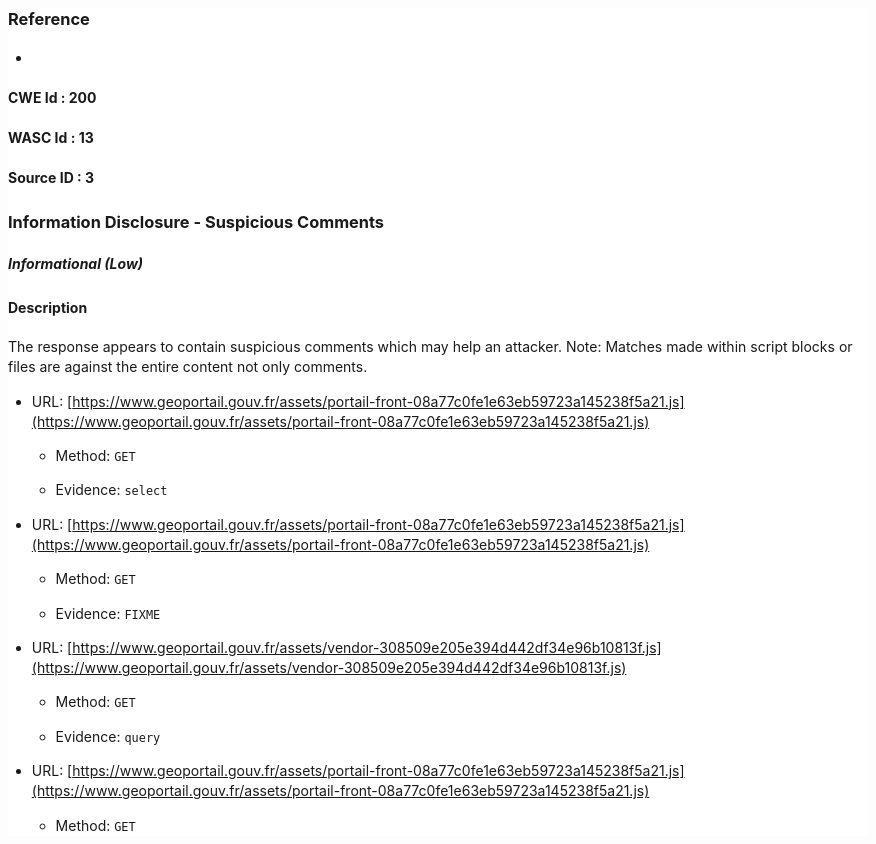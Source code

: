### Reference
* 

  
#### CWE Id : 200
  
#### WASC Id : 13
  
#### Source ID : 3

  
  
  
  
### Information Disclosure - Suspicious Comments
##### Informational (Low)
  
  
  
  
#### Description
<p>The response appears to contain suspicious comments which may help an attacker. Note: Matches made within script blocks or files are against the entire content not only comments.</p>
  
  
  
* URL: [https://www.geoportail.gouv.fr/assets/portail-front-08a77c0fe1e63eb59723a145238f5a21.js](https://www.geoportail.gouv.fr/assets/portail-front-08a77c0fe1e63eb59723a145238f5a21.js)
  
  
  * Method: `GET`
  
  
  * Evidence: `select`
  
  
  
  
* URL: [https://www.geoportail.gouv.fr/assets/portail-front-08a77c0fe1e63eb59723a145238f5a21.js](https://www.geoportail.gouv.fr/assets/portail-front-08a77c0fe1e63eb59723a145238f5a21.js)
  
  
  * Method: `GET`
  
  
  * Evidence: `FIXME`
  
  
  
  
* URL: [https://www.geoportail.gouv.fr/assets/vendor-308509e205e394d442df34e96b10813f.js](https://www.geoportail.gouv.fr/assets/vendor-308509e205e394d442df34e96b10813f.js)
  
  
  * Method: `GET`
  
  
  * Evidence: `query`
  
  
  
  
* URL: [https://www.geoportail.gouv.fr/assets/portail-front-08a77c0fe1e63eb59723a145238f5a21.js](https://www.geoportail.gouv.fr/assets/portail-front-08a77c0fe1e63eb59723a145238f5a21.js)
  
  
  * Method: `GET`
  